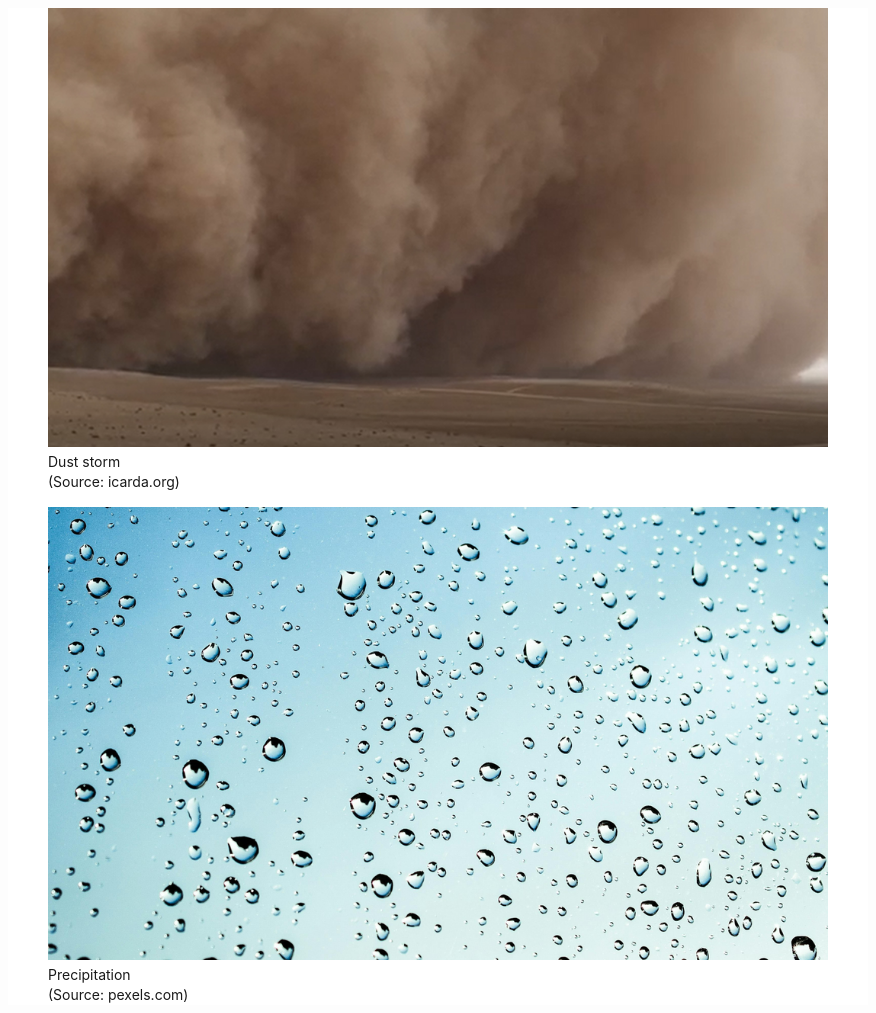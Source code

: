   <figure class="text-center">
    <img src="/figures/dust_storm.png" alt="Image 2" class="w-full h-auto">
    <figcaption class="text-3 mt-2">
      Dust storm
      <div class="text-2">(Source: icarda.org)</div>
    </figcaption>
  </figure>
  
  <figure class="text-center">
    <img src="/figures/hydrometeor.jpg" alt="Image 3" class="w-full h-auto">
    <figcaption class="text-3 mt-2">
      Precipitation
      <div class="text-2">(Source: pexels.com)</div>
    </figcaption>